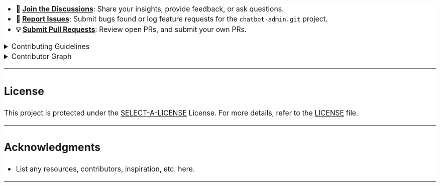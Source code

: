 - **💬 [Join the Discussions](https://github.com/mjprod/chatbot-admin.git/discussions)**: Share your insights, provide feedback, or ask questions.
- **🐛 [Report Issues](https://github.com/mjprod/chatbot-admin.git/issues)**: Submit bugs found or log feature requests for the `chatbot-admin.git` project.
- **💡 [Submit Pull Requests](https://github.com/mjprod/chatbot-admin.git/blob/main/CONTRIBUTING.md)**: Review open PRs, and submit your own PRs.

<details closed><summary>Contributing Guidelines</summary></details>

<details closed><summary>Contributor Graph</summary></details>

---

## License

This project is protected under the [SELECT-A-LICENSE](https://choosealicense.com/licenses) License. For more details, refer to the [LICENSE](https://choosealicense.com/licenses/) file.

---

## Acknowledgments

- List any resources, contributors, inspiration, etc. here.

---
